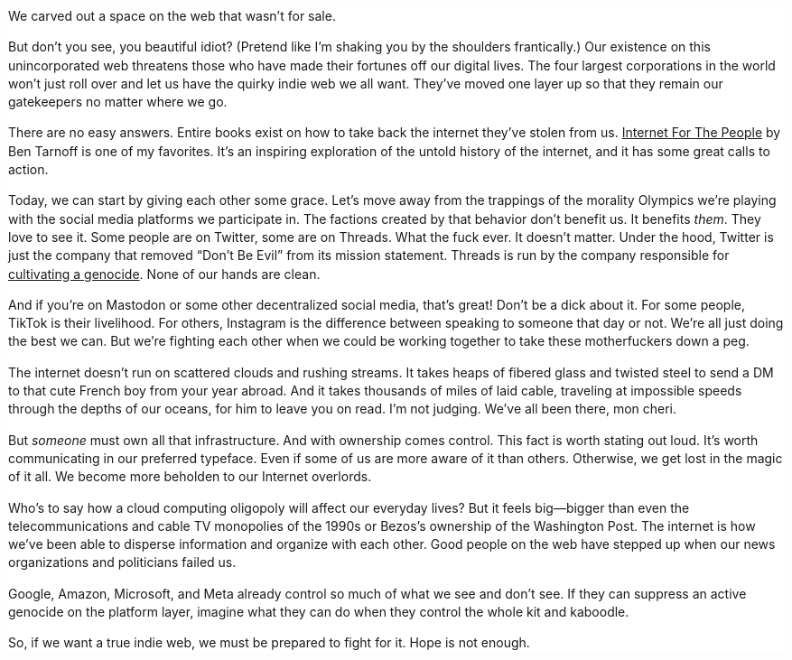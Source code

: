 We carved out a space on the web that wasn’t for sale.

But don’t you see, you beautiful idiot? (Pretend like I’m shaking you by the shoulders frantically.) Our existence on this unincorporated web threatens those who have made their fortunes off our digital lives. The four largest corporations in the world won’t just roll over and let us have the quirky indie web we all want. They’ve moved one layer up so that they remain our gatekeepers no matter where we go.

There are no easy answers. Entire books exist on how to take back the internet they’ve stolen from us. [Internet For The People](https://www.penguinrandomhouse.com/books/667898/internet-for-the-people-by-ben-tarnoff/) by Ben Tarnoff is one of my favorites. It’s an inspiring exploration of the untold history of the internet, and it has some great calls to action.

Today, we can start by giving each other some grace. Let’s move away from the trappings of the morality Olympics we’re playing with the social media platforms we participate in. The factions created by that behavior don’t benefit us. It benefits *them*. They love to see it. Some people are on Twitter, some are on Threads. What the fuck ever. It doesn’t matter. Under the hood, Twitter is just the company that removed “Don’t Be Evil” from its mission statement. Threads is run by the company responsible for [cultivating a genocide](https://erinkissane.com/meta-in-myanmar-full-series). None of our hands are clean.

And if you’re on Mastodon or some other decentralized social media, that’s great! Don’t be a dick about it. For some people, TikTok is their livelihood. For others, Instagram is the difference between speaking to someone that day or not. We’re all just doing the best we can. But we’re fighting each other when we could be working together to take these motherfuckers down a peg.

The internet doesn’t run on scattered clouds and rushing streams. It takes heaps of fibered glass and twisted steel to send a DM to that cute French boy from your year abroad. And it takes thousands of miles of laid cable, traveling at impossible speeds through the depths of our oceans, for him to leave you on read. I’m not judging. We’ve all been there, mon cheri.

But *someone* must own all that infrastructure. And with ownership comes control. This fact is worth stating out loud. It’s worth communicating in our preferred typeface. Even if some of us are more aware of it than others. Otherwise, we get lost in the magic of it all. We become more beholden to our Internet overlords.

Who’s to say how a cloud computing oligopoly will affect our everyday lives? But it feels big—bigger than even the telecommunications and cable TV monopolies of the 1990s or Bezos’s ownership of the Washington Post. The internet is how we’ve been able to disperse information and organize with each other. Good people on the web have stepped up when our news organizations and politicians failed us.

Google, Amazon, Microsoft, and Meta already control so much of what we see and don’t see. If they can suppress an active genocide on the platform layer, imagine what they can do when they control the whole kit and kaboodle.

So, if we want a true indie web, we must be prepared to fight for it. Hope is not enough.
